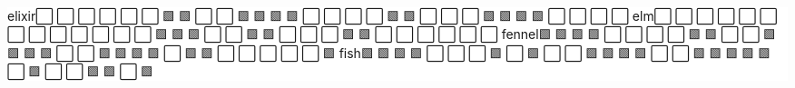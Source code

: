 <td>elixir</td><td><span title="@assignment.inner">⬜</span></td> <td><span title="@assignment.lhs">⬜</span></td> <td><span title="@assignment.outer">⬜</span></td> <td><span title="@assignment.rhs">⬜</span></td> <td><span title="@attribute.inner">⬜</span></td> <td><span title="@attribute.outer">⬜</span></td> <td><span title="@block.inner">🟩</span></td> <td><span title="@block.outer">🟩</span></td> <td><span title="@call.inner">⬜</span></td> <td><span title="@call.outer">⬜</span></td> <td><span title="@class.inner">🟩</span></td> <td><span title="@class.outer">🟩</span></td> <td><span title="@comment.inner">🟩</span></td> <td><span title="@comment.outer">🟩</span></td> <td><span title="@conditional.inner">⬜</span></td> <td><span title="@conditional.outer">⬜</span></td> <td><span title="@frame.inner">⬜</span></td> <td><span title="@frame.outer">⬜</span></td> <td><span title="@function.inner">🟩</span></td> <td><span title="@function.outer">🟩</span></td> <td><span title="@loop.inner">⬜</span></td> <td><span title="@loop.outer">⬜</span></td> <td><span title="@number.inner">⬜</span></td> <td><span title="@parameter.inner">🟩</span></td> <td><span title="@parameter.outer">🟩</span></td> <td><span title="@regex.inner">🟩</span></td> <td><span title="@regex.outer">🟩</span></td> <td><span title="@return.inner">⬜</span></td> <td><span title="@return.outer">⬜</span></td> <td><span title="@scopename.inner">⬜</span></td> <td><span title="@statement.outer">⬜</span></td> </tr>
<tr>
<td>elm</td><td><span title="@assignment.inner">⬜</span></td> <td><span title="@assignment.lhs">⬜</span></td> <td><span title="@assignment.outer">⬜</span></td> <td><span title="@assignment.rhs">⬜</span></td> <td><span title="@attribute.inner">⬜</span></td> <td><span title="@attribute.outer">⬜</span></td> <td><span title="@block.inner">⬜</span></td> <td><span title="@block.outer">⬜</span></td> <td><span title="@call.inner">⬜</span></td> <td><span title="@call.outer">⬜</span></td> <td><span title="@class.inner">⬜</span></td> <td><span title="@class.outer">⬜</span></td> <td><span title="@comment.inner">⬜</span></td> <td><span title="@comment.outer">🟩</span></td> <td><span title="@conditional.inner">🟩</span></td> <td><span title="@conditional.outer">🟩</span></td> <td><span title="@frame.inner">⬜</span></td> <td><span title="@frame.outer">⬜</span></td> <td><span title="@function.inner">🟩</span></td> <td><span title="@function.outer">🟩</span></td> <td><span title="@loop.inner">⬜</span></td> <td><span title="@loop.outer">⬜</span></td> <td><span title="@number.inner">⬜</span></td> <td><span title="@parameter.inner">🟩</span></td> <td><span title="@parameter.outer">🟩</span></td> <td><span title="@regex.inner">⬜</span></td> <td><span title="@regex.outer">⬜</span></td> <td><span title="@return.inner">⬜</span></td> <td><span title="@return.outer">⬜</span></td> <td><span title="@scopename.inner">⬜</span></td> <td><span title="@statement.outer">⬜</span></td> </tr>
<tr>
<td>fennel</td><td><span title="@assignment.inner">🟩</span></td> <td><span title="@assignment.lhs">🟩</span></td> <td><span title="@assignment.outer">🟩</span></td> <td><span title="@assignment.rhs">🟩</span></td> <td><span title="@attribute.inner">⬜</span></td> <td><span title="@attribute.outer">⬜</span></td> <td><span title="@block.inner">⬜</span></td> <td><span title="@block.outer">⬜</span></td> <td><span title="@call.inner">🟩</span></td> <td><span title="@call.outer">🟩</span></td> <td><span title="@class.inner">⬜</span></td> <td><span title="@class.outer">⬜</span></td> <td><span title="@comment.inner">🟩</span></td> <td><span title="@comment.outer">🟩</span></td> <td><span title="@conditional.inner">🟩</span></td> <td><span title="@conditional.outer">🟩</span></td> <td><span title="@frame.inner">⬜</span></td> <td><span title="@frame.outer">⬜</span></td> <td><span title="@function.inner">🟩</span></td> <td><span title="@function.outer">🟩</span></td> <td><span title="@loop.inner">🟩</span></td> <td><span title="@loop.outer">🟩</span></td> <td><span title="@number.inner">⬜</span></td> <td><span title="@parameter.inner">🟩</span></td> <td><span title="@parameter.outer">🟩</span></td> <td><span title="@regex.inner">⬜</span></td> <td><span title="@regex.outer">⬜</span></td> <td><span title="@return.inner">⬜</span></td> <td><span title="@return.outer">⬜</span></td> <td><span title="@scopename.inner">⬜</span></td> <td><span title="@statement.outer">🟩</span></td> </tr>
<tr>
<td>fish</td><td><span title="@assignment.inner">🟩</span></td> <td><span title="@assignment.lhs">🟩</span></td> <td><span title="@assignment.outer">🟩</span></td> <td><span title="@assignment.rhs">🟩</span></td> <td><span title="@attribute.inner">⬜</span></td> <td><span title="@attribute.outer">⬜</span></td> <td><span title="@block.inner">⬜</span></td> <td><span title="@block.outer">🟩</span></td> <td><span title="@call.inner">⬜</span></td> <td><span title="@call.outer">🟩</span></td> <td><span title="@class.inner">⬜</span></td> <td><span title="@class.outer">⬜</span></td> <td><span title="@comment.inner">🟩</span></td> <td><span title="@comment.outer">🟩</span></td> <td><span title="@conditional.inner">🟩</span></td> <td><span title="@conditional.outer">🟩</span></td> <td><span title="@frame.inner">⬜</span></td> <td><span title="@frame.outer">⬜</span></td> <td><span title="@function.inner">🟩</span></td> <td><span title="@function.outer">🟩</span></td> <td><span title="@loop.inner">🟩</span></td> <td><span title="@loop.outer">🟩</span></td> <td><span title="@number.inner">🟩</span></td> <td><span title="@parameter.inner">⬜</span></td> <td><span title="@parameter.outer">🟩</span></td> <td><span title="@regex.inner">⬜</span></td> <td><span title="@regex.outer">⬜</span></td> <td><span title="@return.inner">🟩</span></td> <td><span title="@return.outer">🟩</span></td> <td><span title="@scopename.inner">⬜</span></td> <td><span title="@statement.outer">🟩</span></td> </tr>
<tr>